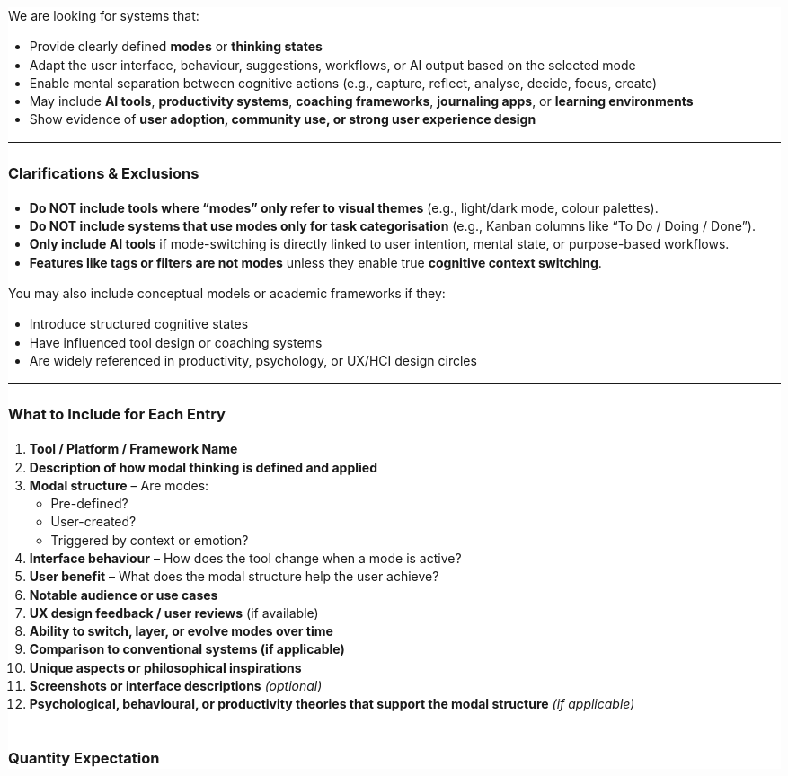 We are looking for systems that:

*   Provide clearly defined **modes** or **thinking states**
*   Adapt the user interface, behaviour, suggestions, workflows, or AI output based on the selected mode
*   Enable mental separation between cognitive actions (e.g., capture, reflect, analyse, decide, focus, create)
*   May include **AI tools**, **productivity systems**, **coaching frameworks**, **journaling apps**, or **learning environments**
*   Show evidence of **user adoption, community use, or strong user experience design**

* * *

### **Clarifications & Exclusions**

*   **Do NOT include tools where “modes” only refer to visual themes** (e.g., light/dark mode, colour palettes).
*   **Do NOT include systems that use modes only for task categorisation** (e.g., Kanban columns like “To Do / Doing / Done”).
*   **Only include AI tools** if mode-switching is directly linked to user intention, mental state, or purpose-based workflows.
*   **Features like tags or filters are not modes** unless they enable true **cognitive context switching**.

You may also include conceptual models or academic frameworks if they:

*   Introduce structured cognitive states
*   Have influenced tool design or coaching systems
*   Are widely referenced in productivity, psychology, or UX/HCI design circles

* * *

### **What to Include for Each Entry**

1.  **Tool / Platform / Framework Name**
2.  **Description of how modal thinking is defined and applied**
3.  **Modal structure** – Are modes:
    *   Pre-defined?
    *   User-created?
    *   Triggered by context or emotion?
4.  **Interface behaviour** – How does the tool change when a mode is active?
5.  **User benefit** – What does the modal structure help the user achieve?
6.  **Notable audience or use cases**
7.  **UX design feedback / user reviews** (if available)
8.  **Ability to switch, layer, or evolve modes over time**
9.  **Comparison to conventional systems (if applicable)**
10.  **Unique aspects or philosophical inspirations**
11.  **Screenshots or interface descriptions** _(optional)_
12.  **Psychological, behavioural, or productivity theories that support the modal structure** _(if applicable)_

* * *

### **Quantity Expectation**
